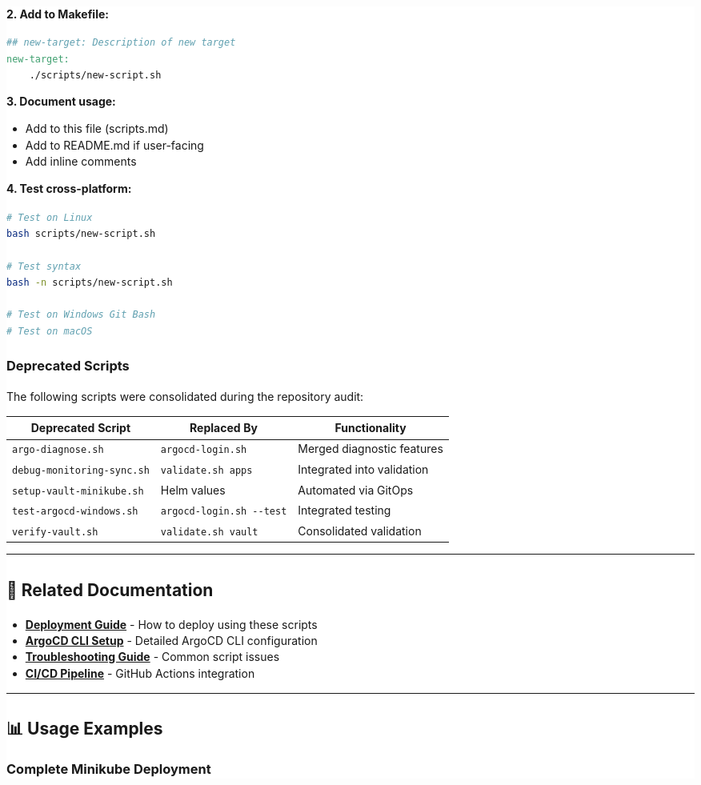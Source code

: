 **2. Add to Makefile:**
```makefile
## new-target: Description of new target
new-target:
	./scripts/new-script.sh
```

**3. Document usage:**
- Add to this file (scripts.md)
- Add to README.md if user-facing
- Add inline comments

**4. Test cross-platform:**
```bash
# Test on Linux
bash scripts/new-script.sh

# Test syntax
bash -n scripts/new-script.sh

# Test on Windows Git Bash
# Test on macOS
```

### Deprecated Scripts

The following scripts were consolidated during the repository audit:

| Deprecated Script | Replaced By | Functionality |
|------------------|-------------|---------------|
| `argo-diagnose.sh` | `argocd-login.sh` | Merged diagnostic features |
| `debug-monitoring-sync.sh` | `validate.sh apps` | Integrated into validation |
| `setup-vault-minikube.sh` | Helm values | Automated via GitOps |
| `test-argocd-windows.sh` | `argocd-login.sh --test` | Integrated testing |
| `verify-vault.sh` | `validate.sh vault` | Consolidated validation |

---

## 🔗 Related Documentation

- **[Deployment Guide](deployment.md)** - How to deploy using these scripts
- **[ArgoCD CLI Setup](argocd-cli-setup.md)** - Detailed ArgoCD CLI configuration
- **[Troubleshooting Guide](troubleshooting.md)** - Common script issues
- **[CI/CD Pipeline](ci_cd_pipeline.md)** - GitHub Actions integration

---

## 📊 Usage Examples

### Complete Minikube Deployment
